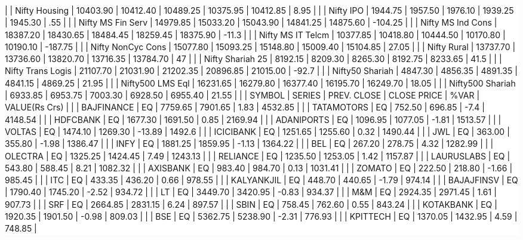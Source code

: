 |  | Nifty Housing | 10403.90 | 10412.40 | 10489.25 | 10375.95 | 10412.85 | 8.95 |
|  | Nifty IPO | 1944.75 | 1957.50 | 1976.10 | 1939.25 | 1945.30 | .55 |
|  | Nifty MS Fin Serv | 14979.85 | 15033.20 | 15043.90 | 14841.25 | 14875.60 | -104.25 |
|  | Nifty MS Ind Cons | 18387.20 | 18430.65 | 18484.45 | 18259.45 | 18375.90 | -11.3 |
|  | Nifty MS IT Telcm | 10377.85 | 10418.80 | 10444.50 | 10170.80 | 10190.10 | -187.75 |
|  | Nifty NonCyc Cons | 15077.80 | 15093.25 | 15148.80 | 15009.40 | 15104.85 | 27.05 |
|  | Nifty Rural | 13737.70 | 13736.60 | 13820.70 | 13716.35 | 13784.70 | 47 |
|  | Nifty Shariah 25 | 8192.15 | 8209.30 | 8265.30 | 8192.75 | 8233.65 | 41.5 |
|  | Nifty Trans Logis | 21107.70 | 21031.90 | 21202.35 | 20896.85 | 21015.00 | -92.7 |
|  | Nifty50 Shariah | 4847.30 | 4856.35 | 4891.35 | 4841.15 | 4869.25 | 21.95 |
|  | Nifty500 LMS Eql | 16231.65 | 16279.80 | 16377.40 | 16195.70 | 16249.70 | 18.05 |
|  | Nifty500 Shariah | 6933.85 | 6953.75 | 7003.30 | 6928.50 | 6955.40 | 21.55 |
|  | SYMBOL | SERIES | PREV. CLOSE | CLOSE PRICE | %VAR | VALUE(Rs Crs) |
|  | BAJFINANCE | EQ | 7759.65 | 7901.65 | 1.83 | 4532.85 |
|  | TATAMOTORS | EQ | 752.50 | 696.85 | -7.4 | 4148.54 |
|  | HDFCBANK | EQ | 1677.30 | 1691.50 | 0.85 | 2169.94 |
|  | ADANIPORTS | EQ | 1096.95 | 1077.05 | -1.81 | 1513.57 |
|  | VOLTAS | EQ | 1474.10 | 1269.30 | -13.89 | 1492.6 |
|  | ICICIBANK | EQ | 1251.65 | 1255.60 | 0.32 | 1490.44 |
|  | JWL | EQ | 363.00 | 355.80 | -1.98 | 1386.47 |
|  | INFY | EQ | 1881.25 | 1859.95 | -1.13 | 1364.22 |
|  | BEL | EQ | 267.20 | 278.75 | 4.32 | 1282.99 |
|  | OLECTRA | EQ | 1325.25 | 1424.45 | 7.49 | 1243.13 |
|  | RELIANCE | EQ | 1235.50 | 1253.05 | 1.42 | 1157.87 |
|  | LAURUSLABS | EQ | 543.80 | 588.45 | 8.21 | 1082.32 |
|  | AXISBANK | EQ | 983.40 | 984.70 | 0.13 | 1031.41 |
|  | ZOMATO | EQ | 222.50 | 218.80 | -1.66 | 985.45 |
|  | ITC | EQ | 433.35 | 436.20 | 0.66 | 978.55 |
|  | KALYANKJIL | EQ | 448.70 | 440.65 | -1.79 | 974.14 |
|  | BAJAJFINSV | EQ | 1790.40 | 1745.20 | -2.52 | 934.72 |
|  | LT | EQ | 3449.70 | 3420.95 | -0.83 | 934.37 |
|  | M&M | EQ | 2924.35 | 2971.45 | 1.61 | 907.73 |
|  | SRF | EQ | 2664.85 | 2831.15 | 6.24 | 897.57 |
|  | SBIN | EQ | 758.45 | 762.60 | 0.55 | 843.24 |
|  | KOTAKBANK | EQ | 1920.35 | 1901.50 | -0.98 | 809.03 |
|  | BSE | EQ | 5362.75 | 5238.90 | -2.31 | 776.93 |
|  | KPITTECH | EQ | 1370.05 | 1432.95 | 4.59 | 748.85 |